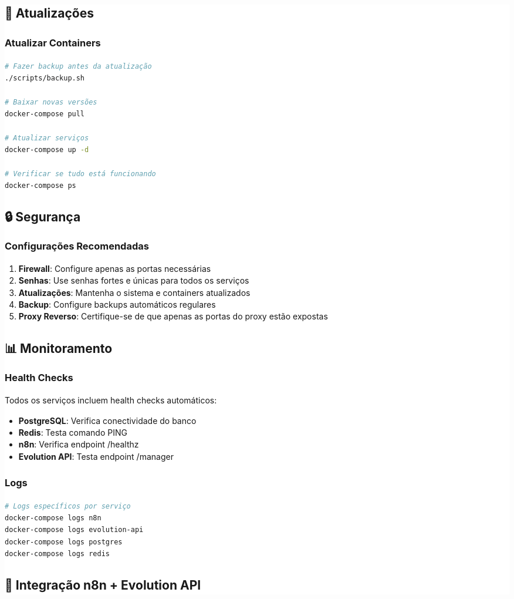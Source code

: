## 🔄 Atualizações

### Atualizar Containers

```bash
# Fazer backup antes da atualização
./scripts/backup.sh

# Baixar novas versões
docker-compose pull

# Atualizar serviços
docker-compose up -d

# Verificar se tudo está funcionando
docker-compose ps
```

## 🔒 Segurança

### Configurações Recomendadas

1. **Firewall**: Configure apenas as portas necessárias
2. **Senhas**: Use senhas fortes e únicas para todos os serviços
3. **Atualizações**: Mantenha o sistema e containers atualizados
4. **Backup**: Configure backups automáticos regulares
5. **Proxy Reverso**: Certifique-se de que apenas as portas do proxy estão expostas

## 📊 Monitoramento

### Health Checks

Todos os serviços incluem health checks automáticos:

- **PostgreSQL**: Verifica conectividade do banco
- **Redis**: Testa comando PING
- **n8n**: Verifica endpoint /healthz
- **Evolution API**: Testa endpoint /manager

### Logs

```bash
# Logs específicos por serviço
docker-compose logs n8n
docker-compose logs evolution-api
docker-compose logs postgres
docker-compose logs redis
```

## 🤝 Integração n8n + Evolution API
